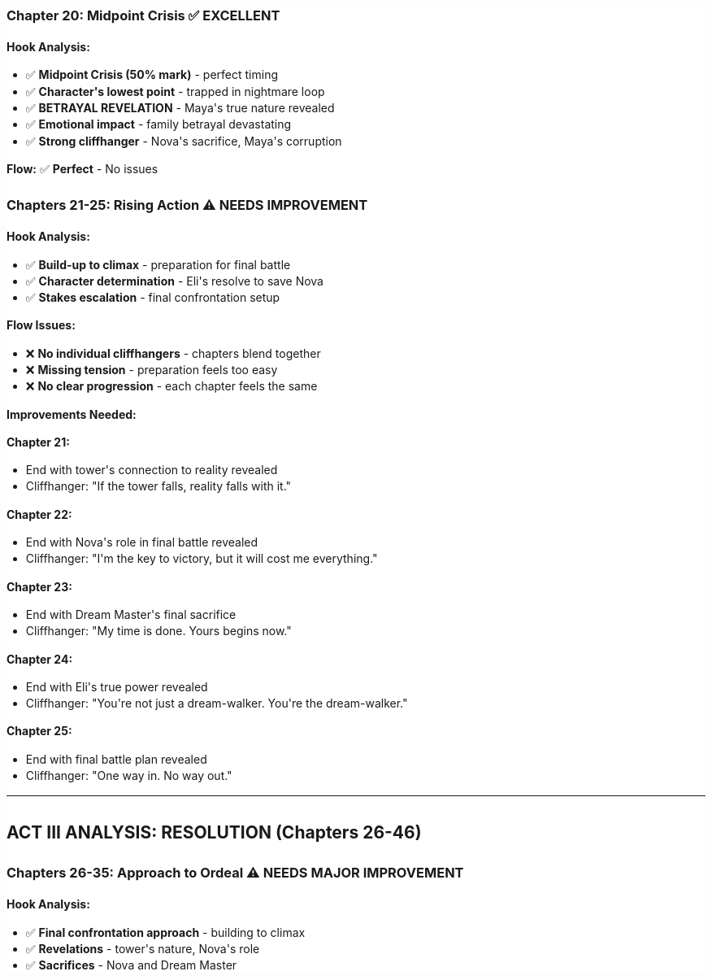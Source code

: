 ### **Chapter 20: Midpoint Crisis** ✅ **EXCELLENT**
**Hook Analysis:**
- ✅ **Midpoint Crisis (50% mark)** - perfect timing
- ✅ **Character's lowest point** - trapped in nightmare loop
- ✅ **BETRAYAL REVELATION** - Maya's true nature revealed
- ✅ **Emotional impact** - family betrayal devastating
- ✅ **Strong cliffhanger** - Nova's sacrifice, Maya's corruption

**Flow:** ✅ **Perfect** - No issues

### **Chapters 21-25: Rising Action** ⚠️ **NEEDS IMPROVEMENT**
**Hook Analysis:**
- ✅ **Build-up to climax** - preparation for final battle
- ✅ **Character determination** - Eli's resolve to save Nova
- ✅ **Stakes escalation** - final confrontation setup

**Flow Issues:**
- ❌ **No individual cliffhangers** - chapters blend together
- ❌ **Missing tension** - preparation feels too easy
- ❌ **No clear progression** - each chapter feels the same

**Improvements Needed:**

**Chapter 21:**
- End with tower's connection to reality revealed
- Cliffhanger: "If the tower falls, reality falls with it."

**Chapter 22:**
- End with Nova's role in final battle revealed
- Cliffhanger: "I'm the key to victory, but it will cost me everything."

**Chapter 23:**
- End with Dream Master's final sacrifice
- Cliffhanger: "My time is done. Yours begins now."

**Chapter 24:**
- End with Eli's true power revealed
- Cliffhanger: "You're not just a dream-walker. You're the dream-walker."

**Chapter 25:**
- End with final battle plan revealed
- Cliffhanger: "One way in. No way out."

---

## **ACT III ANALYSIS: RESOLUTION (Chapters 26-46)**

### **Chapters 26-35: Approach to Ordeal** ⚠️ **NEEDS MAJOR IMPROVEMENT**
**Hook Analysis:**
- ✅ **Final confrontation approach** - building to climax
- ✅ **Revelations** - tower's nature, Nova's role
- ✅ **Sacrifices** - Nova and Dream Master
